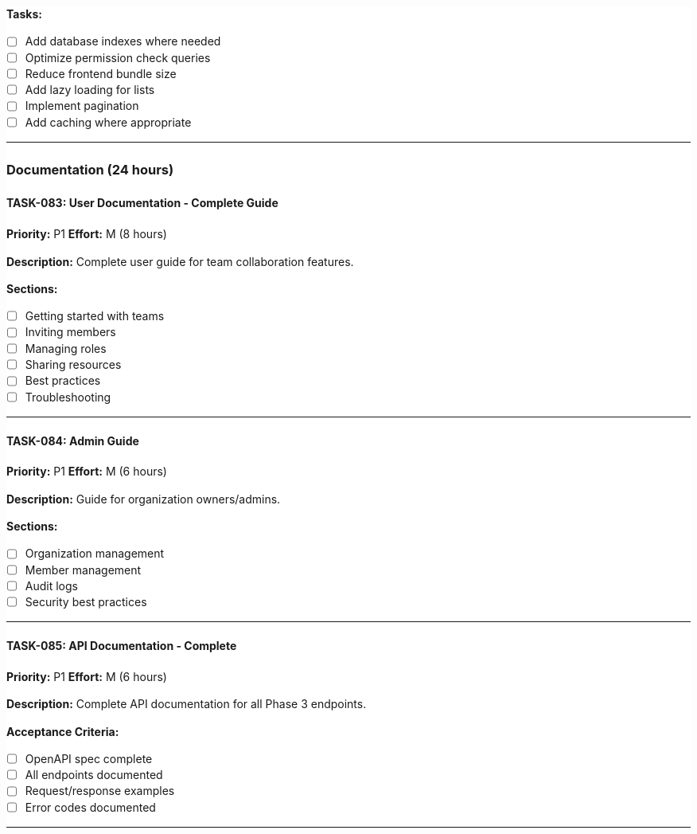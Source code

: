 **Tasks:**
- [ ] Add database indexes where needed
- [ ] Optimize permission check queries
- [ ] Reduce frontend bundle size
- [ ] Add lazy loading for lists
- [ ] Implement pagination
- [ ] Add caching where appropriate

---

### Documentation (24 hours)

#### TASK-083: User Documentation - Complete Guide
**Priority:** P1
**Effort:** M (8 hours)

**Description:**
Complete user guide for team collaboration features.

**Sections:**
- [ ] Getting started with teams
- [ ] Inviting members
- [ ] Managing roles
- [ ] Sharing resources
- [ ] Best practices
- [ ] Troubleshooting

---

#### TASK-084: Admin Guide
**Priority:** P1
**Effort:** M (6 hours)

**Description:**
Guide for organization owners/admins.

**Sections:**
- [ ] Organization management
- [ ] Member management
- [ ] Audit logs
- [ ] Security best practices

---

#### TASK-085: API Documentation - Complete
**Priority:** P1
**Effort:** M (6 hours)

**Description:**
Complete API documentation for all Phase 3 endpoints.

**Acceptance Criteria:**
- [ ] OpenAPI spec complete
- [ ] All endpoints documented
- [ ] Request/response examples
- [ ] Error codes documented

---